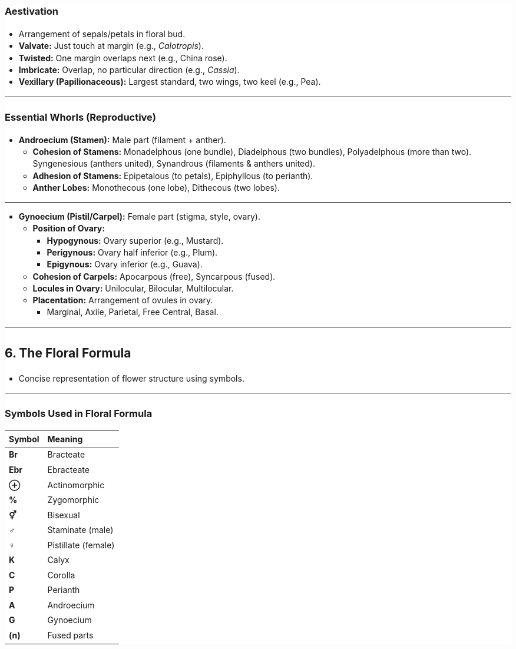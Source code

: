 
### Aestivation

*   Arrangement of sepals/petals in floral bud.
*   **Valvate:** Just touch at margin (e.g., *Calotropis*).
*   **Twisted:** One margin overlaps next (e.g., China rose).
*   **Imbricate:** Overlap, no particular direction (e.g., *Cassia*).
*   **Vexillary (Papilionaceous):** Largest standard, two wings, two keel (e.g., Pea).

---

### Essential Whorls (Reproductive)

*   **Androecium (Stamen):** Male part (filament + anther).
    *   **Cohesion of Stamens:** Monadelphous (one bundle), Diadelphous (two bundles), Polyadelphous (more than two). Syngenesious (anthers united), Synandrous (filaments & anthers united).
    *   **Adhesion of Stamens:** Epipetalous (to petals), Epiphyllous (to perianth).
    *   **Anther Lobes:** Monothecous (one lobe), Dithecous (two lobes).

---

*   **Gynoecium (Pistil/Carpel):** Female part (stigma, style, ovary).
    *   **Position of Ovary:**
        *   **Hypogynous:** Ovary superior (e.g., Mustard).
        *   **Perigynous:** Ovary half inferior (e.g., Plum).
        *   **Epigynous:** Ovary inferior (e.g., Guava).
    *   **Cohesion of Carpels:** Apocarpous (free), Syncarpous (fused).
    *   **Locules in Ovary:** Unilocular, Bilocular, Multilocular.
    *   **Placentation:** Arrangement of ovules in ovary.
        *   Marginal, Axile, Parietal, Free Central, Basal.

---

## 6. The Floral Formula

*   Concise representation of flower structure using symbols.

---

### Symbols Used in Floral Formula

| Symbol | Meaning |
| :--- | :--- |
| **Br** | Bracteate |
| **Ebr** | Ebracteate |
| **⊕** | Actinomorphic |
| **%** | Zygomorphic |
| **⚥** | Bisexual |
| **♂** | Staminate (male) |
| **♀** | Pistillate (female) |
| **K** | Calyx |
| **C** | Corolla |
| **P** | Perianth |
| **A** | Androecium |
| **G** | Gynoecium |
| **(n)** | Fused parts |